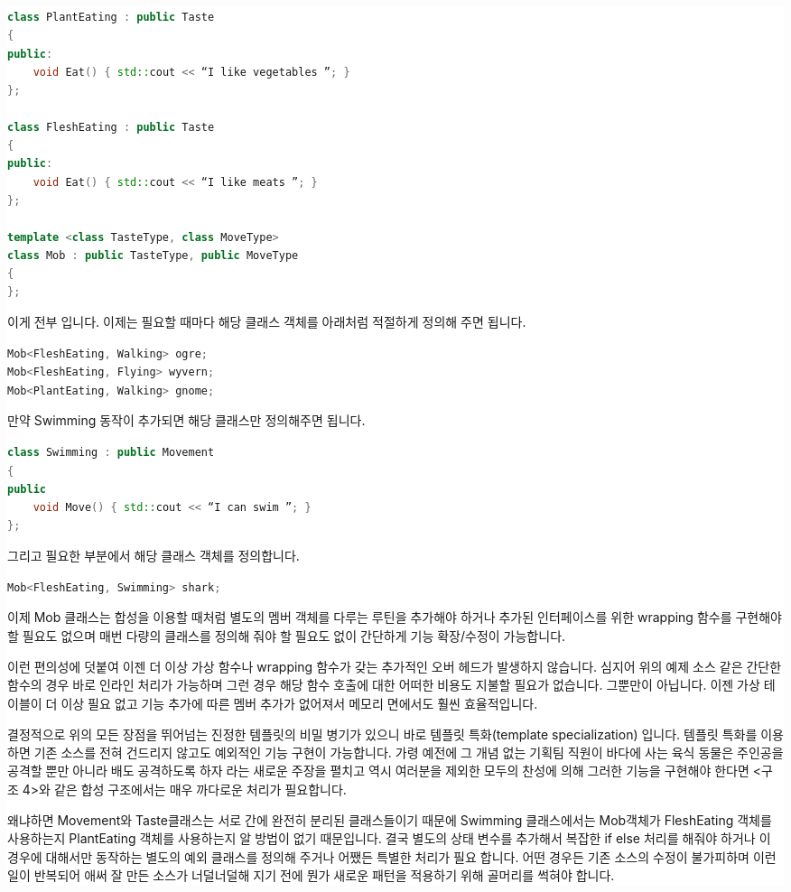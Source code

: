 ```cpp
class PlantEating : public Taste
{
public:
    void Eat() { std::cout << “I like vegetables ”; }
};

class FleshEating : public Taste
{
public:
    void Eat() { std::cout << “I like meats ”; }
};

template <class TasteType, class MoveType>
class Mob : public TasteType, public MoveType
{
};
```

이게 전부 입니다. 이제는 필요할 때마다 해당 클래스 객체를 아래처럼 적절하게 정의해 주면 됩니다.

```cpp
Mob<FleshEating, Walking> ogre;
Mob<FleshEating, Flying> wyvern;
Mob<PlantEating, Walking> gnome;
```

만약 Swimming 동작이 추가되면 해당 클래스만 정의해주면 됩니다.

```cpp
class Swimming : public Movement
{
public
    void Move() { std::cout << “I can swim ”; }
};
```

그리고 필요한 부분에서 해당 클래스 객체를 정의합니다.

```cpp
Mob<FleshEating, Swimming> shark;
```

이제 Mob 클래스는 합성을 이용할 때처럼 별도의 멤버 객체를 다루는 루틴을 추가해야 하거나 추가된 인터페이스를 위한 wrapping 함수를 구현해야 할 필요도 없으며 매번 다량의 클래스를 정의해 줘야 할 필요도 없이 간단하게 기능 확장/수정이 가능합니다.

이런 편의성에 덧붙여 이젠 더 이상 가상 함수나 wrapping 함수가 갖는 추가적인 오버 헤드가 발생하지 않습니다. 심지어 위의 예제 소스 같은 간단한 함수의 경우 바로 인라인 처리가 가능하며 그런 경우 해당 함수 호출에 대한 어떠한 비용도 지불할 필요가 없습니다. 그뿐만이 아닙니다. 이젠 가상 테이블이 더 이상 필요 없고 기능 추가에 따른 멤버 추가가 없어져서 메모리 면에서도 훨씬 효율적입니다.

결정적으로 위의 모든 장점을 뛰어넘는 진정한 템플릿의 비밀 병기가 있으니 바로 템플릿 특화(template specialization) 입니다. 템플릿 특화를 이용하면 기존 소스를 전혀 건드리지 않고도 예외적인 기능 구현이 가능합니다. 가령 예전에 그 개념 없는 기획팀 직원이 바다에 사는 육식 동물은 주인공을 공격할 뿐만 아니라 배도 공격하도록 하자 라는 새로운 주장을 펼치고 역시 여러분을 제외한 모두의 찬성에 의해 그러한 기능을 구현해야 한다면 <구조 4>와 같은 합성 구조에서는 매우 까다로운 처리가 필요합니다.

왜냐하면 Movement와 Taste클래스는 서로 간에 완전히 분리된 클래스들이기 때문에 Swimming 클래스에서는 Mob객체가 FleshEating 객체를 사용하는지 PlantEating 객체를 사용하는지 알 방법이 없기 때문입니다. 결국 별도의 상태 변수를 추가해서 복잡한 if else 처리를 해줘야 하거나 이 경우에 대해서만 동작하는 별도의 예외 클래스를 정의해 주거나 어쨌든 특별한 처리가 필요 합니다. 어떤 경우든 기존 소스의 수정이 불가피하며 이런 일이 반복되어 애써 잘 만든 소스가 너덜너덜해 지기 전에 뭔가 새로운 패턴을 적용하기 위해 골머리를 썩혀야 합니다.
